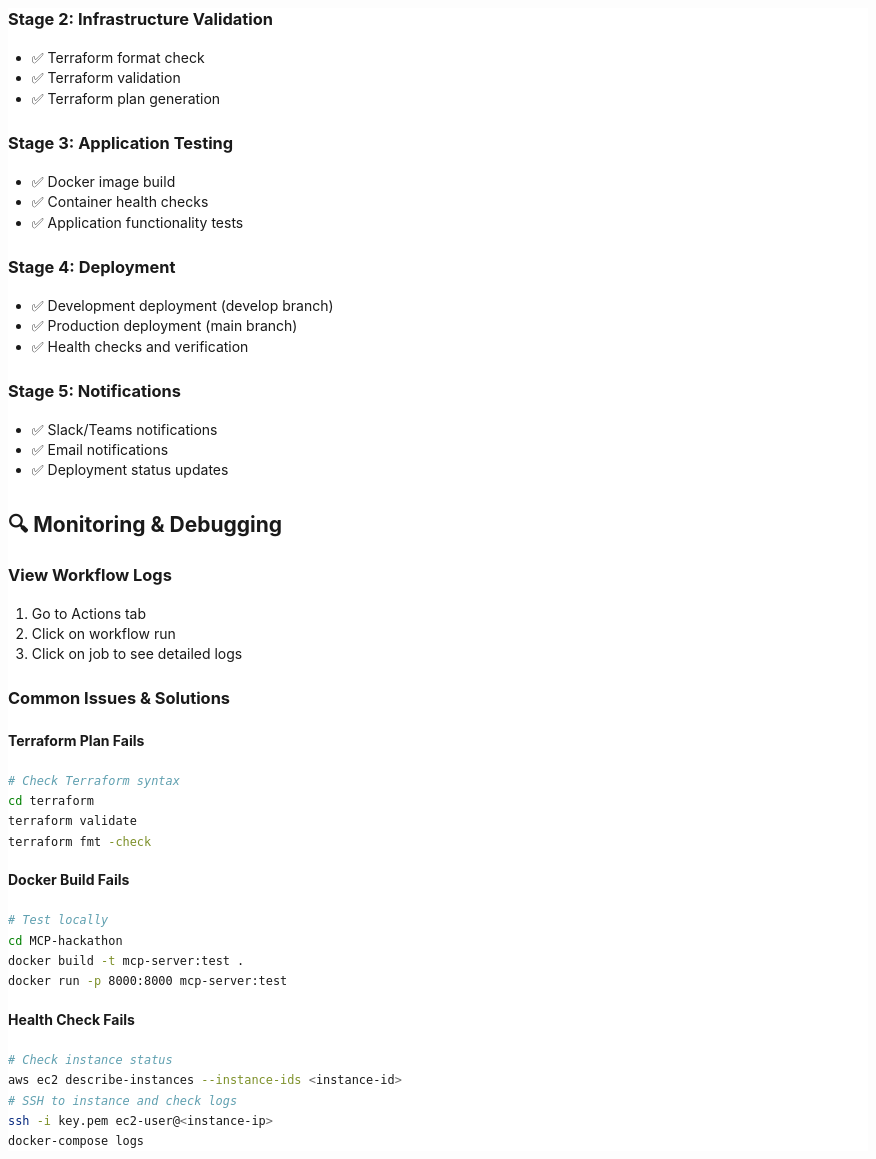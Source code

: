 ### **Stage 2: Infrastructure Validation**
- ✅ Terraform format check
- ✅ Terraform validation
- ✅ Terraform plan generation

### **Stage 3: Application Testing**
- ✅ Docker image build
- ✅ Container health checks
- ✅ Application functionality tests

### **Stage 4: Deployment**
- ✅ Development deployment (develop branch)
- ✅ Production deployment (main branch)
- ✅ Health checks and verification

### **Stage 5: Notifications**
- ✅ Slack/Teams notifications
- ✅ Email notifications
- ✅ Deployment status updates

## 🔍 **Monitoring & Debugging**

### **View Workflow Logs**
1. Go to Actions tab
2. Click on workflow run
3. Click on job to see detailed logs

### **Common Issues & Solutions**

#### **Terraform Plan Fails**
```bash
# Check Terraform syntax
cd terraform
terraform validate
terraform fmt -check
```

#### **Docker Build Fails**
```bash
# Test locally
cd MCP-hackathon
docker build -t mcp-server:test .
docker run -p 8000:8000 mcp-server:test
```

#### **Health Check Fails**
```bash
# Check instance status
aws ec2 describe-instances --instance-ids <instance-id>
# SSH to instance and check logs
ssh -i key.pem ec2-user@<instance-ip>
docker-compose logs
```

